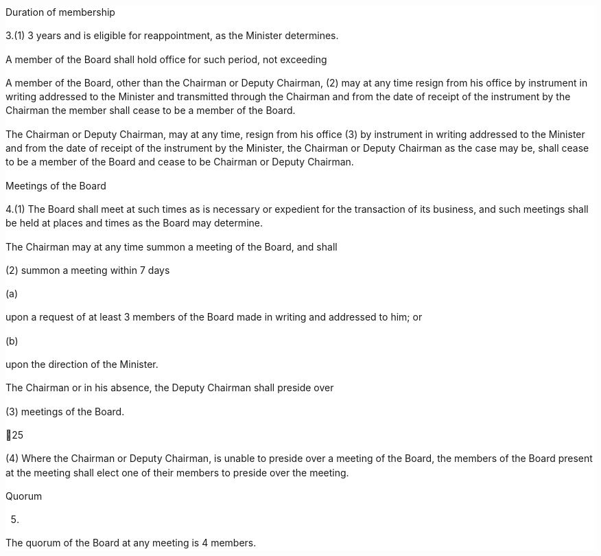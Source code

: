Duration of membership

3.(1)
3 years and is eligible for reappointment, as the Minister determines.

A member of the Board shall hold office for such period, not exceeding

A member of the Board, other than the Chairman or Deputy Chairman,
(2)
may at any time resign from his office by instrument in writing addressed to the
Minister and transmitted through the Chairman and from the date of receipt of
the instrument by the Chairman the member shall cease to be a member of the
Board.

The Chairman or Deputy Chairman, may at any time, resign from his office
(3)
by instrument in writing addressed to the Minister and from the date of receipt
of the instrument by the Minister, the Chairman or Deputy Chairman as the case
may be, shall cease to be a member of the Board and cease to be Chairman or
Deputy Chairman.

Meetings of the Board

4.(1)
The Board shall meet at such times as is necessary or expedient for
the transaction of its business, and such meetings shall be held at places and times
as the Board may determine.

The Chairman may at any time summon a meeting of the Board, and shall

(2)
summon a meeting within 7 days

(a)

upon a request of at least 3 members of the Board made in writing and
addressed to him; or

(b)

upon the direction of the Minister.

The Chairman or in his absence, the Deputy Chairman shall preside over

(3)
meetings of the Board.

25

(4)
Where  the  Chairman  or  Deputy  Chairman,  is  unable  to  preside  over  a
meeting of the Board, the members of the Board present at the meeting shall elect
one of their members to preside over the meeting.

Quorum

5.

The quorum of the Board at any meeting is 4 members.
